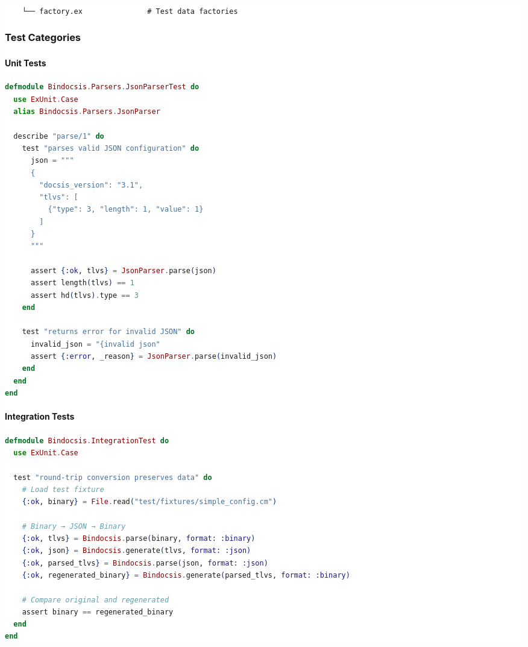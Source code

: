 ```
    └── factory.ex               # Test data factories
```

### Test Categories

#### Unit Tests

```elixir
defmodule Bindocsis.Parsers.JsonParserTest do
  use ExUnit.Case
  alias Bindocsis.Parsers.JsonParser

  describe "parse/1" do
    test "parses valid JSON configuration" do
      json = """
      {
        "docsis_version": "3.1",
        "tlvs": [
          {"type": 3, "length": 1, "value": 1}
        ]
      }
      """

      assert {:ok, tlvs} = JsonParser.parse(json)
      assert length(tlvs) == 1
      assert hd(tlvs).type == 3
    end

    test "returns error for invalid JSON" do
      invalid_json = "{invalid json"
      assert {:error, _reason} = JsonParser.parse(invalid_json)
    end
  end
end
```

#### Integration Tests

```elixir
defmodule Bindocsis.IntegrationTest do
  use ExUnit.Case

  test "round-trip conversion preserves data" do
    # Load test fixture
    {:ok, binary} = File.read("test/fixtures/simple_config.cm")
    
    # Binary → JSON → Binary
    {:ok, tlvs} = Bindocsis.parse(binary, format: :binary)
    {:ok, json} = Bindocsis.generate(tlvs, format: :json)
    {:ok, parsed_tlvs} = Bindocsis.parse(json, format: :json)
    {:ok, regenerated_binary} = Bindocsis.generate(parsed_tlvs, format: :binary)
    
    # Compare original and regenerated
    assert binary == regenerated_binary
  end
end
```
